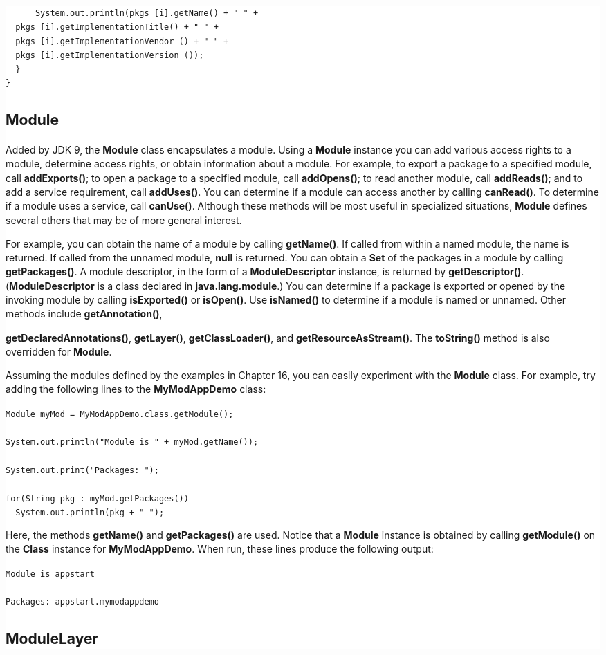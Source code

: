```
      System.out.println(pkgs [i].getName() + " " +
  pkgs [i].getImplementationTitle() + " " +
  pkgs [i].getImplementationVendor () + " " +
  pkgs [i].getImplementationVersion ());
  }
}
```
## Module

Added by JDK 9, the **Module** class encapsulates a module. Using a **Module** instance you can add various access rights to a module, determine access rights, or obtain information about a module. For example, to export a package to a specified module, call **addExports()**; to open a package to a specified module, call **addOpens()**; to read another module, call **addReads()**; and to add a service requirement, call **addUses()**. You can determine if a module can access another by calling **canRead()**. To determine if a module uses a service, call **canUse()**. Although these methods will be most useful in specialized situations, **Module** defines several others that may be of more general interest.

For example, you can obtain the name of a module by calling **getName()**. If called from within a named module, the name is returned. If called from the unnamed module, **null** is returned. You can obtain a **Set** of the packages in a module by calling **getPackages()**. A module descriptor, in the form of a **ModuleDescriptor** instance, is returned by **getDescriptor()**. (**ModuleDescriptor** is a class declared in **java.lang.module**.) You can determine if a package is exported or opened by the invoking module by calling **isExported()** or **isOpen()**. Use **isNamed()** to determine if a module is named or unnamed. Other methods include **getAnnotation()**,  

**getDeclaredAnnotations()**, **getLayer()**, **getClassLoader()**, and **getResourceAsStream()**. The **toString()** method is also overridden for **Module**.

Assuming the modules defined by the examples in Chapter 16, you can easily experiment with the **Module** class. For example, try adding the following lines to the **MyModAppDemo** class:
```
Module myMod = MyModAppDemo.class.getModule();

System.out.println("Module is " + myMod.getName());

System.out.print("Packages: ");

for(String pkg : myMod.getPackages()) 
  System.out.println(pkg + " ");
```
Here, the methods **getName()** and **getPackages()** are used. Notice that a **Module** instance is obtained by calling **getModule()** on the **Class** instance for **MyModAppDemo**. When run, these lines produce the following output:
```
Module is appstart

Packages: appstart.mymodappdemo
```

## ModuleLayer 
